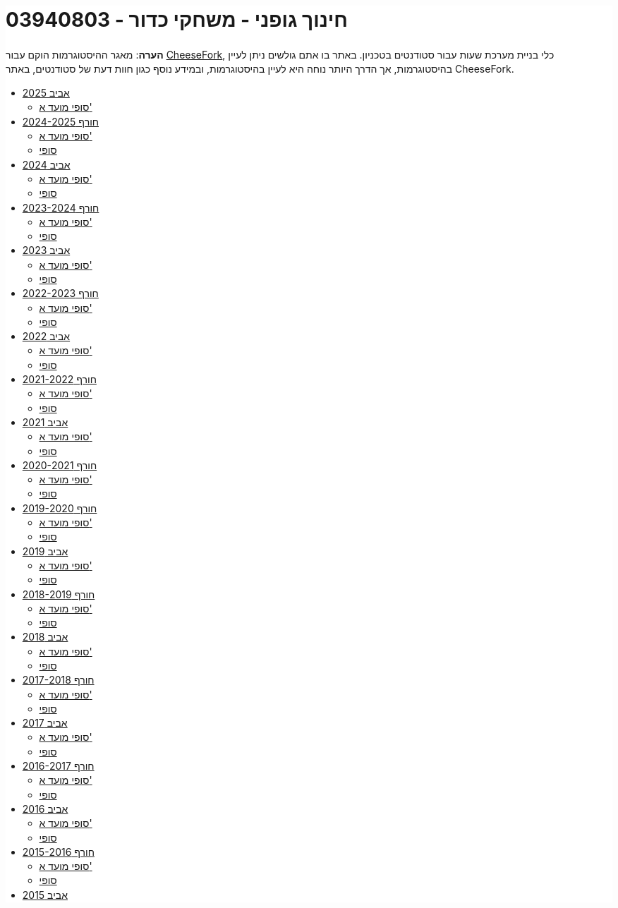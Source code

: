 # 03940803 - חינוך גופני - משחקי כדור

**הערה**: מאגר ההיסטוגרמות הוקם עבור [CheeseFork](https://cheesefork.cf/), כלי בניית מערכת שעות עבור סטודנטים בטכניון. באתר בו אתם גולשים ניתן לעיין בהיסטוגרמות, אך הדרך היותר נוחה היא לעיין בהיסטוגרמות, ובמידע נוסף כגון חוות דעת של סטודנטים, באתר CheeseFork.

* [אביב 2025](#202402)
  * [סופי מועד א'](#202402-Final_A)
* [חורף 2024-2025](#202401)
  * [סופי מועד א'](#202401-Final_A)
  * [סופי](#202401-Finals)
* [אביב 2024](#202302)
  * [סופי מועד א'](#202302-Final_A)
  * [סופי](#202302-Finals)
* [חורף 2023-2024](#202301)
  * [סופי מועד א'](#202301-Final_A)
  * [סופי](#202301-Finals)
* [אביב 2023](#202202)
  * [סופי מועד א'](#202202-Final_A)
  * [סופי](#202202-Finals)
* [חורף 2022-2023](#202201)
  * [סופי מועד א'](#202201-Final_A)
  * [סופי](#202201-Finals)
* [אביב 2022](#202102)
  * [סופי מועד א'](#202102-Final_A)
  * [סופי](#202102-Finals)
* [חורף 2021-2022](#202101)
  * [סופי מועד א'](#202101-Final_A)
  * [סופי](#202101-Finals)
* [אביב 2021](#202002)
  * [סופי מועד א'](#202002-Final_A)
  * [סופי](#202002-Finals)
* [חורף 2020-2021](#202001)
  * [סופי מועד א'](#202001-Final_A)
  * [סופי](#202001-Finals)
* [חורף 2019-2020](#201901)
  * [סופי מועד א'](#201901-Final_A)
  * [סופי](#201901-Finals)
* [אביב 2019](#201802)
  * [סופי מועד א'](#201802-Final_A)
  * [סופי](#201802-Finals)
* [חורף 2018-2019](#201801)
  * [סופי מועד א'](#201801-Final_A)
  * [סופי](#201801-Finals)
* [אביב 2018](#201702)
  * [סופי מועד א'](#201702-Final_A)
  * [סופי](#201702-Finals)
* [חורף 2017-2018](#201701)
  * [סופי מועד א'](#201701-Final_A)
  * [סופי](#201701-Finals)
* [אביב 2017](#201602)
  * [סופי מועד א'](#201602-Final_A)
  * [סופי](#201602-Finals)
* [חורף 2016-2017](#201601)
  * [סופי מועד א'](#201601-Final_A)
  * [סופי](#201601-Finals)
* [אביב 2016](#201502)
  * [סופי מועד א'](#201502-Final_A)
  * [סופי](#201502-Finals)
* [חורף 2015-2016](#201501)
  * [סופי מועד א'](#201501-Final_A)
  * [סופי](#201501-Finals)
* [אביב 2015](#201402)